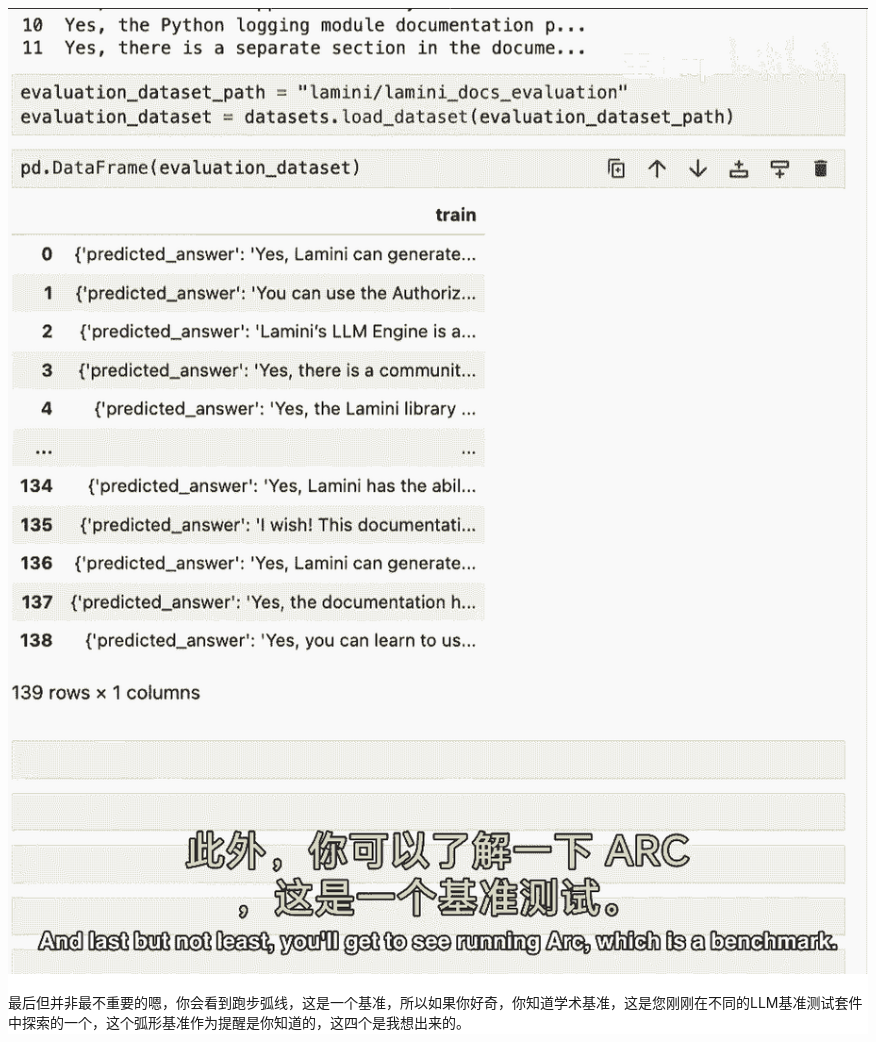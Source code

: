 ![](img/313ea25cd482ecc0b7f61a44d30f776b_59.png)

最后但并非最不重要的嗯，你会看到跑步弧线，这是一个基准，所以如果你好奇，你知道学术基准，这是您刚刚在不同的LLM基准测试套件中探索的一个，这个弧形基准作为提醒是你知道的，这四个是我想出来的。
